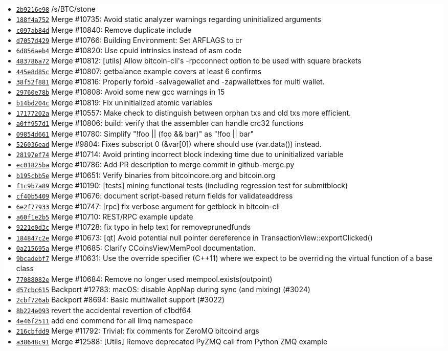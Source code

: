 - [`2b9216e98`](https://github.com/stone-project/stone/commit/2b9216e98) /s/BTC/stone
- [`188f4a752`](https://github.com/stone-project/stone/commit/188f4a752) Merge #10735: Avoid static analyzer warnings regarding uninitialized arguments
- [`c097ab84d`](https://github.com/stone-project/stone/commit/c097ab84d) Merge #10840: Remove duplicate include
- [`d7057d429`](https://github.com/stone-project/stone/commit/d7057d429) Merge #10766: Building Environment: Set ARFLAGS to cr
- [`6d856aeb4`](https://github.com/stone-project/stone/commit/6d856aeb4) Merge #10820: Use cpuid intrinsics instead of asm code
- [`483786a72`](https://github.com/stone-project/stone/commit/483786a72) Merge #10812: [utils] Allow bitcoin-cli's -rpcconnect option to be used with square brackets
- [`445e8d85c`](https://github.com/stone-project/stone/commit/445e8d85c) Merge #10807: getbalance example covers at least 6 confirms
- [`38f52f881`](https://github.com/stone-project/stone/commit/38f52f881) Merge #10816: Properly forbid -salvagewallet and -zapwallettxes for multi wallet.
- [`29760e78b`](https://github.com/stone-project/stone/commit/29760e78b) Merge #10808: Avoid some new gcc warnings in 15
- [`b14bd204c`](https://github.com/stone-project/stone/commit/b14bd204c) Merge #10819: Fix uninitialized atomic variables
- [`17177202a`](https://github.com/stone-project/stone/commit/17177202a) Merge #10557: Make check to distinguish between orphan txs and old txs more efficient.
- [`a0ff957d1`](https://github.com/stone-project/stone/commit/a0ff957d1) Merge #10806: build: verify that the assembler can handle crc32 functions
- [`09854d661`](https://github.com/stone-project/stone/commit/09854d661) Merge #10780: Simplify "!foo || (foo && bar)" as "!foo || bar"
- [`526036ead`](https://github.com/stone-project/stone/commit/526036ead) Merge #9804: Fixes subscript 0 (&var[0]) where should use (var.data()) instead.
- [`28197ef74`](https://github.com/stone-project/stone/commit/28197ef74) Merge #10714: Avoid printing incorrect block indexing time due to uninitialized variable
- [`ec01825ba`](https://github.com/stone-project/stone/commit/ec01825ba) Merge #10786: Add PR description to merge commit in github-merge.py
- [`b195cbb5e`](https://github.com/stone-project/stone/commit/b195cbb5e) Merge #10651: Verify binaries from bitcoincore.org and bitcoin.org
- [`f1c9b7a89`](https://github.com/stone-project/stone/commit/f1c9b7a89) Merge #10190: [tests] mining functional tests (including regression test for submitblock)
- [`cf40b5409`](https://github.com/stone-project/stone/commit/cf40b5409) Merge #10676: document script-based return fields for validateaddress
- [`6e2f77933`](https://github.com/stone-project/stone/commit/6e2f77933) Merge #10747: [rpc] fix verbose argument for getblock in bitcoin-cli
- [`a60f1e2b5`](https://github.com/stone-project/stone/commit/a60f1e2b5) Merge #10710: REST/RPC example update
- [`9221e0d3c`](https://github.com/stone-project/stone/commit/9221e0d3c) Merge #10728: fix typo in help text for removeprunedfunds
- [`184847c2e`](https://github.com/stone-project/stone/commit/184847c2e) Merge #10673: [qt] Avoid potential null pointer dereference in TransactionView::exportClicked()
- [`0a215695a`](https://github.com/stone-project/stone/commit/0a215695a) Merge #10685: Clarify CCoinsViewMemPool documentation.
- [`9bcadebf7`](https://github.com/stone-project/stone/commit/9bcadebf7) Merge #10631: Use the override specifier (C++11) where we expect to be overriding the virtual function of a base class
- [`77088082e`](https://github.com/stone-project/stone/commit/77088082e) Merge #10684: Remove no longer used mempool.exists(outpoint)
- [`d57cbc615`](https://github.com/stone-project/stone/commit/d57cbc615) Backport #12783: macOS: disable AppNap during sync (and mixing) (#3024)
- [`2cbf726ab`](https://github.com/stone-project/stone/commit/2cbf726ab) Backport #8694: Basic multiwallet support (#3022)
- [`8b224e093`](https://github.com/stone-project/stone/commit/8b224e093) revert the accidental revertion of c1bdf64
- [`4e46f2511`](https://github.com/stone-project/stone/commit/4e46f2511) add end commend for all llmq namespace
- [`216cbfdd9`](https://github.com/stone-project/stone/commit/216cbfdd9) Merge #11792: Trivial: fix comments for ZeroMQ bitcoind args
- [`a38648c91`](https://github.com/stone-project/stone/commit/a38648c91) Merge #12588: [Utils] Remove deprecated PyZMQ call from Python ZMQ example